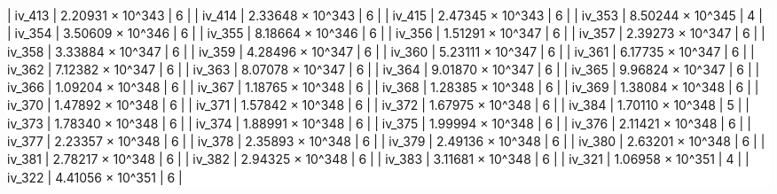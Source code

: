 | iv_413 | 2.20931 × 10^343 | 6 |
| iv_414 | 2.33648 × 10^343 | 6 |
| iv_415 | 2.47345 × 10^343 | 6 |
| iv_353 | 8.50244 × 10^345 | 4 |
| iv_354 | 3.50609 × 10^346 | 6 |
| iv_355 | 8.18664 × 10^346 | 6 |
| iv_356 | 1.51291 × 10^347 | 6 |
| iv_357 | 2.39273 × 10^347 | 6 |
| iv_358 | 3.33884 × 10^347 | 6 |
| iv_359 | 4.28496 × 10^347 | 6 |
| iv_360 | 5.23111 × 10^347 | 6 |
| iv_361 | 6.17735 × 10^347 | 6 |
| iv_362 | 7.12382 × 10^347 | 6 |
| iv_363 | 8.07078 × 10^347 | 6 |
| iv_364 | 9.01870 × 10^347 | 6 |
| iv_365 | 9.96824 × 10^347 | 6 |
| iv_366 | 1.09204 × 10^348 | 6 |
| iv_367 | 1.18765 × 10^348 | 6 |
| iv_368 | 1.28385 × 10^348 | 6 |
| iv_369 | 1.38084 × 10^348 | 6 |
| iv_370 | 1.47892 × 10^348 | 6 |
| iv_371 | 1.57842 × 10^348 | 6 |
| iv_372 | 1.67975 × 10^348 | 6 |
| iv_384 | 1.70110 × 10^348 | 5 |
| iv_373 | 1.78340 × 10^348 | 6 |
| iv_374 | 1.88991 × 10^348 | 6 |
| iv_375 | 1.99994 × 10^348 | 6 |
| iv_376 | 2.11421 × 10^348 | 6 |
| iv_377 | 2.23357 × 10^348 | 6 |
| iv_378 | 2.35893 × 10^348 | 6 |
| iv_379 | 2.49136 × 10^348 | 6 |
| iv_380 | 2.63201 × 10^348 | 6 |
| iv_381 | 2.78217 × 10^348 | 6 |
| iv_382 | 2.94325 × 10^348 | 6 |
| iv_383 | 3.11681 × 10^348 | 6 |
| iv_321 | 1.06958 × 10^351 | 4 |
| iv_322 | 4.41056 × 10^351 | 6 |